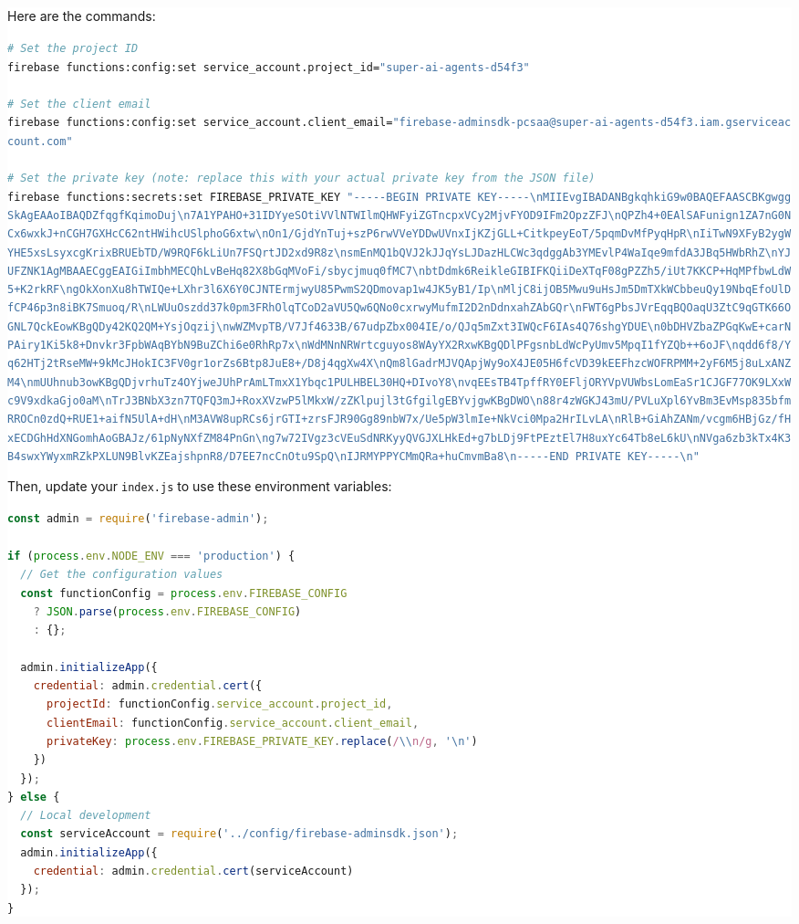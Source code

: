 Here are the commands:

```bash
# Set the project ID
firebase functions:config:set service_account.project_id="super-ai-agents-d54f3"

# Set the client email
firebase functions:config:set service_account.client_email="firebase-adminsdk-pcsaa@super-ai-agents-d54f3.iam.gserviceaccount.com"

# Set the private key (note: replace this with your actual private key from the JSON file)
firebase functions:secrets:set FIREBASE_PRIVATE_KEY "-----BEGIN PRIVATE KEY-----\nMIIEvgIBADANBgkqhkiG9w0BAQEFAASCBKgwggSkAgEAAoIBAQDZfqgfKqimoDuj\n7A1YPAHO+31IDYyeSOtiVVlNTWIlmQHWFyiZGTncpxVCy2MjvFYOD9IFm2OpzZFJ\nQPZh4+0EAlSAFunign1ZA7nG0NCx6wxkJ+nCGH7GXHcC62ntHWihcUSlphoG6xtw\nOn1/GjdYnTuj+szP6rwVVeYDDwUVnxIjKZjGLL+CitkpeyEoT/5pqmDvMfPyqHpR\nIiTwN9XFyB2ygWYHE5xsLsyxcgKrixBRUEbTD/W9RQF6kLiUn7FSQrtJD2xd9R8z\nsmEnMQ1bQVJ2kJJqYsLJDazHLCWc3qdggAb3YMEvlP4WaIqe9mfdA3JBq5HWbRhZ\nYJUFZNK1AgMBAAECggEAIGiImbhMECQhLvBeHq82X8bGqMVoFi/sbycjmuq0fMC7\nbtDdmk6ReikleGIBIFKQiiDeXTqF08gPZZh5/iUt7KKCP+HqMPfbwLdW5+K2rkRF\ngOkXonXu8hTWIQe+LXhr3l6X6Y0CJNTErmjwyU85PwmS2QDmovap1w4JK5yB1/Ip\nMljC8ijOB5Mwu9uHsJm5DmTXkWCbbeuQy19NbqEfoUlDfCP46p3n8iBK7Smuoq/R\nLWUuOszdd37k0pm3FRhOlqTCoD2aVU5Qw6QNo0cxrwyMufmI2D2nDdnxahZAbGQr\nFWT6gPbsJVrEqqBQOaqU3ZtC9qGTK66OGNL7QckEowKBgQDy42KQ2QM+YsjOqzij\nwWZMvpTB/V7Jf4633B/67udpZbx004IE/o/QJq5mZxt3IWQcF6IAs4Q76shgYDUE\n0bDHVZbaZPGqKwE+carNPAiry1Ki5k8+Dnvkr3FpbWAqBYbN9BuZChi6e0RhRp7x\nWdMNnNRWrtcguyos8WAyYX2RxwKBgQDlPFgsnbLdWcPyUmv5MpqI1fYZQb++6oJF\nqdd6f8/Yq62HTj2tRseMW+9kMcJHokIC3FV0gr1orZs6Btp8JuE8+/D8j4qgXw4X\nQm8lGadrMJVQApjWy9oX4JE05H6fcVD39kEEFhzcWOFRPMM+2yF6M5j8uLxANZM4\nmUUhnub3owKBgQDjvrhuTz4OYjweJUhPrAmLTmxX1Ybqc1PULHBEL30HQ+DIvoY8\nvqEEsTB4TpffRY0EFljORYVpVUWbsLomEaSr1CJGF77OK9LXxWc9V9xdkaGjo0aM\nTrJ3BNbX3zn7TQFQ3mJ+RoxXVzwP5lMkxW/zZKlpujl3tGfgilgEBYvjgwKBgDWO\n88r4zWGKJ43mU/PVLuXpl6YvBm3EvMsp835bfmRROCn0zdQ+RUE1+aifN5UlA+dH\nM3AVW8upRCs6jrGTI+zrsFJR90Gg89nbW7x/Ue5pW3lmIe+NkVci0Mpa2HrILvLA\nRlB+GiAhZANm/vcgm6HBjGz/fHxECDGhHdXNGomhAoGBAJz/61pNyNXfZM84PnGn\ng7w72IVgz3cVEuSdNRKyyQVGJXLHkEd+g7bLDj9FtPEztEl7H8uxYc64Tb8eL6kU\nNVga6zb3kTx4K3B4swxYWyxmRZkPXLUN9BlvKZEajshpnR8/D7EE7ncCnOtu9SpQ\nIJRMYPPYCMmQRa+huCmvmBa8\n-----END PRIVATE KEY-----\n"
```

Then, update your `index.js` to use these environment variables:

```javascript
const admin = require('firebase-admin');

if (process.env.NODE_ENV === 'production') {
  // Get the configuration values
  const functionConfig = process.env.FIREBASE_CONFIG 
    ? JSON.parse(process.env.FIREBASE_CONFIG)
    : {};

  admin.initializeApp({
    credential: admin.credential.cert({
      projectId: functionConfig.service_account.project_id,
      clientEmail: functionConfig.service_account.client_email,
      privateKey: process.env.FIREBASE_PRIVATE_KEY.replace(/\\n/g, '\n')
    })
  });
} else {
  // Local development
  const serviceAccount = require('../config/firebase-adminsdk.json');
  admin.initializeApp({
    credential: admin.credential.cert(serviceAccount)
  });
}
```
